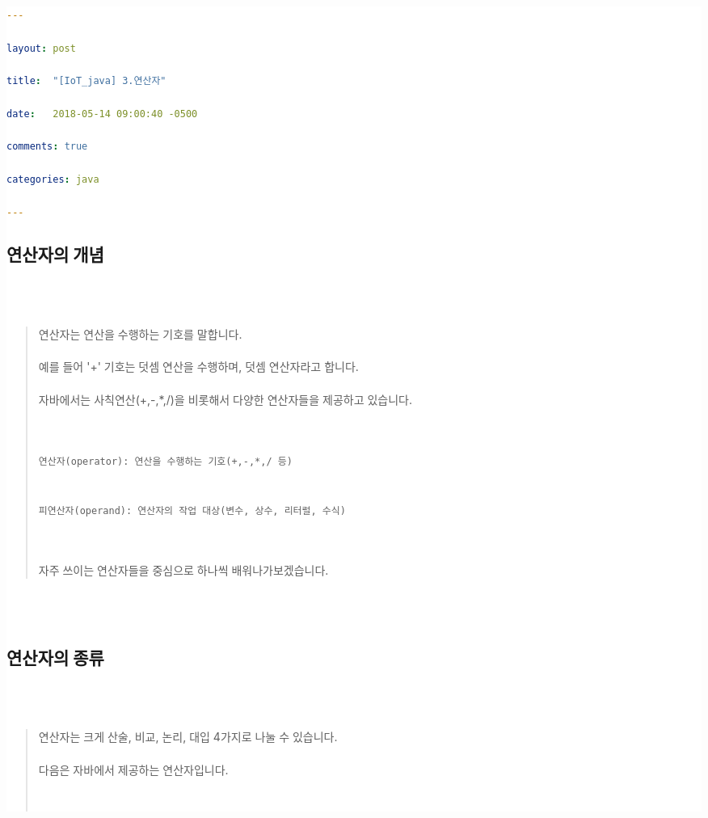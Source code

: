 ```yaml
---

layout: post

title:  "[IoT_java] 3.연산자"

date:   2018-05-14 09:00:40 -0500

comments: true

categories: java

---
```


## 연산자의 개념

<br>
<br>

>연산자는 연산을 수행하는 기호를 말합니다.
><br>
><br>
>예를 들어 '+' 기호는 덧셈 연산을 수행하며, 덧셈 연산자라고 합니다.
><br>
><br>
>자바에서는 사칙연산(+,-,*,/)을 비롯해서 다양한 연산자들을 제공하고 있습니다.
><br>
><br>
><br>
>
>```
>연산자(operator): 연산을 수행하는 기호(+,-,*,/ 등)
>
>
>피연산자(operand): 연산자의 작업 대상(변수, 상수, 리터럴, 수식)
>```
>
><br>
><br>
>자주 쓰이는 연산자들을 중심으로 하나씩 배워나가보겠습니다.

<br>
<br>

## 연산자의 종류

<br>
<br>

>연산자는 크게 산술, 비교, 논리, 대입 4가지로 나눌 수 있습니다.
><br>
><br>
>다음은 자바에서 제공하는 연산자입니다.
><br>
><br>
><br>
>